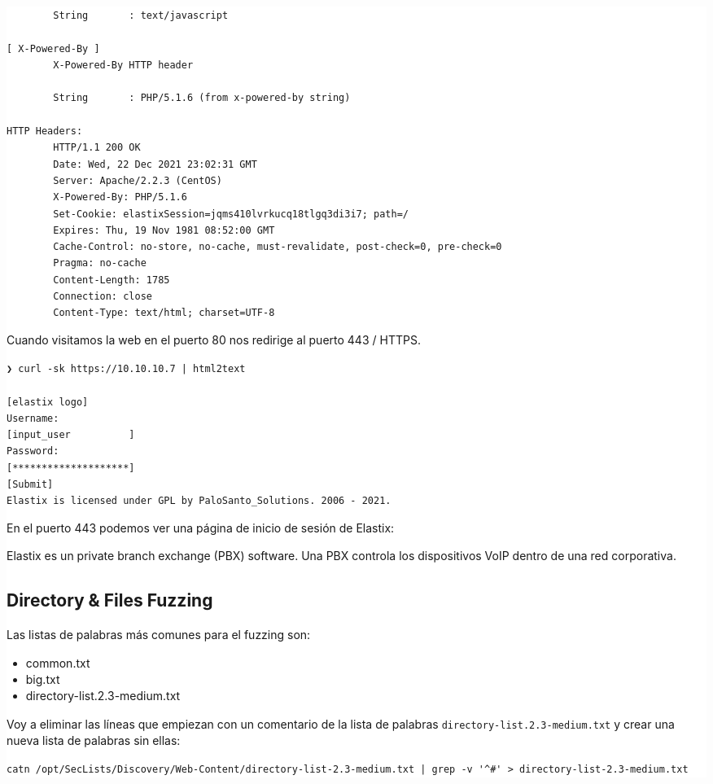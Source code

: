```shell
        String       : text/javascript

[ X-Powered-By ]
        X-Powered-By HTTP header

        String       : PHP/5.1.6 (from x-powered-by string)

HTTP Headers:
        HTTP/1.1 200 OK
        Date: Wed, 22 Dec 2021 23:02:31 GMT
        Server: Apache/2.2.3 (CentOS)
        X-Powered-By: PHP/5.1.6
        Set-Cookie: elastixSession=jqms410lvrkucq18tlgq3di3i7; path=/
        Expires: Thu, 19 Nov 1981 08:52:00 GMT
        Cache-Control: no-store, no-cache, must-revalidate, post-check=0, pre-check=0
        Pragma: no-cache
        Content-Length: 1785
        Connection: close
        Content-Type: text/html; charset=UTF-8
```

Cuando visitamos la web en el puerto 80 nos redirige al puerto 443 / HTTPS.

```shell
❯ curl -sk https://10.10.10.7 | html2text

[elastix logo]
Username:
[input_user          ]
Password:
[********************]
[Submit]
Elastix is licensed under GPL by PaloSanto_Solutions. 2006 - 2021.
```

En el puerto 443 podemos ver una página de inicio de sesión de Elastix:

Elastix es un private branch exchange (PBX) software. Una PBX controla los dispositivos VoIP dentro de una red corporativa.

## Directory & Files Fuzzing

Las listas de palabras más comunes para el fuzzing son:
- common.txt
- big.txt
- directory-list.2.3-medium.txt

Voy a eliminar las líneas que empiezan con un comentario de la lista de palabras `directory-list.2.3-medium.txt` y crear una nueva lista de palabras sin ellas:

```shell
catn /opt/SecLists/Discovery/Web-Content/directory-list-2.3-medium.txt | grep -v '^#' > directory-list-2.3-medium.txt
```
